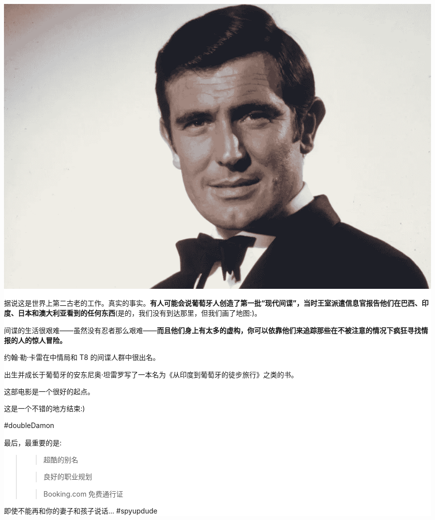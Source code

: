 ![](img/9d34dda06f606eb617059df0b76ce5dc.png)

据说这是世界上第二古老的工作。真实的事实。**有人可能会说葡萄牙人创造了第一批“现代间谍”，当时王室派遣信息官报告他们在巴西、印度、日本和澳大利亚看到的任何东西**(是的，我们没有到达那里，但我们画了地图:)。

间谍的生活很艰难——虽然没有忍者那么艰难——**而且他们身上有太多的虚构，你可以依靠他们来追踪那些在不被注意的情况下疯狂寻找情报的人的惊人冒险。**

约翰·勒·卡雷在中情局和 T8 的间谍人群中很出名。

出生并成长于葡萄牙的安东尼奥·坦雷罗写了一本名为《从印度到葡萄牙的徒步旅行》之类的书。

这部电影是一个很好的起点。

这是一个不错的地方结束:)

#doubleDamon

最后，最重要的是:

> >超酷的别名
> 
> >良好的职业规划
> 
> > Booking.com 免费通行证

即使不能再和你的妻子和孩子说话… #spyupdude
